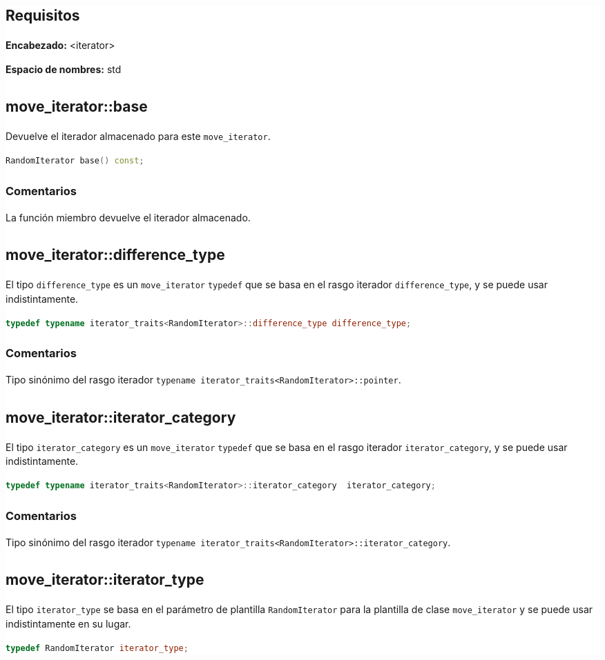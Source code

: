 ## <a name="requirements"></a>Requisitos

**Encabezado:** \<iterator>

**Espacio de nombres:** std

## <a name="base"></a> move_iterator::base

Devuelve el iterador almacenado para este `move_iterator`.

```cpp
RandomIterator base() const;
```

### <a name="remarks"></a>Comentarios

La función miembro devuelve el iterador almacenado.

## <a name="difference_type"></a> move_iterator::difference_type

El tipo `difference_type` es un `move_iterator` `typedef` que se basa en el rasgo iterador `difference_type`, y se puede usar indistintamente.

```cpp
typedef typename iterator_traits<RandomIterator>::difference_type difference_type;
```

### <a name="remarks"></a>Comentarios

Tipo sinónimo del rasgo iterador `typename iterator_traits<RandomIterator>::pointer`.

## <a name="iterator_category"></a> move_iterator::iterator_category

El tipo `iterator_category` es un `move_iterator` `typedef` que se basa en el rasgo iterador `iterator_category`, y se puede usar indistintamente.

```cpp
typedef typename iterator_traits<RandomIterator>::iterator_category  iterator_category;
```

### <a name="remarks"></a>Comentarios

Tipo sinónimo del rasgo iterador `typename iterator_traits<RandomIterator>::iterator_category`.

## <a name="iterator_type"></a> move_iterator::iterator_type

El tipo `iterator_type` se basa en el parámetro de plantilla `RandomIterator` para la plantilla de clase `move_iterator` y se puede usar indistintamente en su lugar.

```cpp
typedef RandomIterator iterator_type;
```
